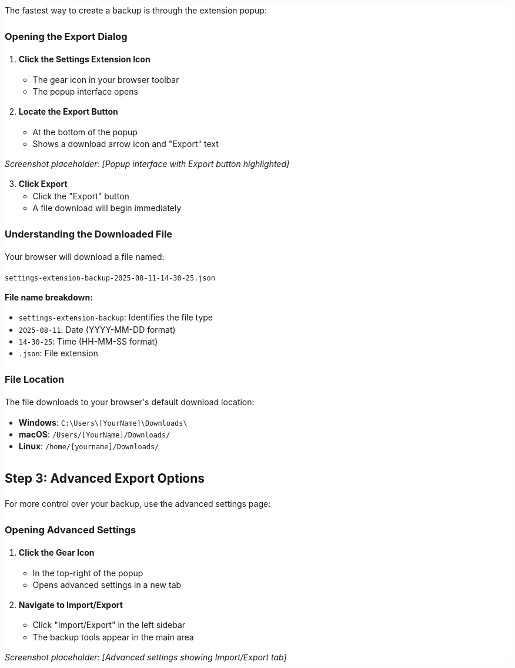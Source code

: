 The fastest way to create a backup is through the extension popup:

### Opening the Export Dialog

1. **Click the Settings Extension Icon**
   - The gear icon in your browser toolbar
   - The popup interface opens

2. **Locate the Export Button**
   - At the bottom of the popup
   - Shows a download arrow icon and "Export" text

_Screenshot placeholder: [Popup interface with Export button highlighted]_

3. **Click Export**
   - Click the "Export" button
   - A file download will begin immediately

### Understanding the Downloaded File

Your browser will download a file named:

```
settings-extension-backup-2025-08-11-14-30-25.json
```

**File name breakdown:**

- `settings-extension-backup`: Identifies the file type
- `2025-08-11`: Date (YYYY-MM-DD format)
- `14-30-25`: Time (HH-MM-SS format)
- `.json`: File extension

### File Location

The file downloads to your browser's default download location:

- **Windows**: `C:\Users\[YourName]\Downloads\`
- **macOS**: `/Users/[YourName]/Downloads/`
- **Linux**: `/home/[yourname]/Downloads/`

## Step 3: Advanced Export Options

For more control over your backup, use the advanced settings page:

### Opening Advanced Settings

1. **Click the Gear Icon**
   - In the top-right of the popup
   - Opens advanced settings in a new tab

2. **Navigate to Import/Export**
   - Click "Import/Export" in the left sidebar
   - The backup tools appear in the main area

_Screenshot placeholder: [Advanced settings showing Import/Export tab]_
